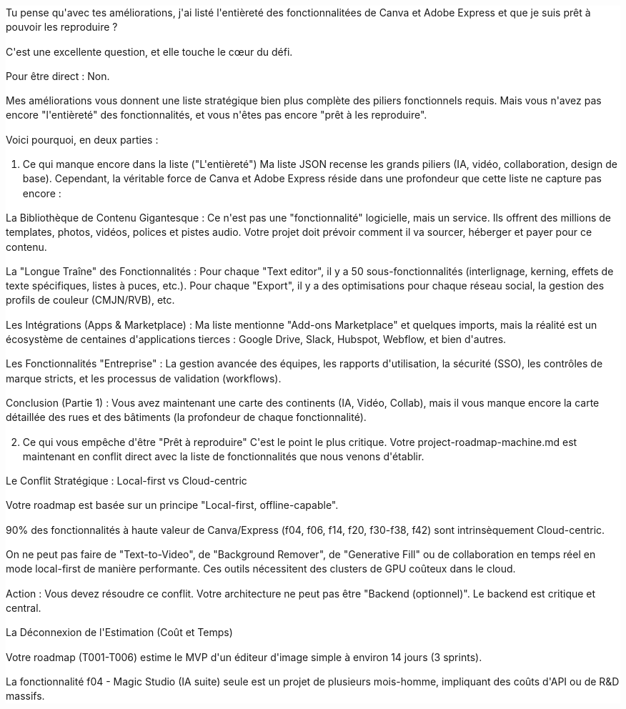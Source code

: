 Tu pense qu'avec tes améliorations, j'ai listé l'entièreté des fonctionnalitées de Canva et Adobe Express et que je suis prêt à pouvoir les reproduire ?

C'est une excellente question, et elle touche le cœur du défi.

Pour être direct : Non.

Mes améliorations vous donnent une liste stratégique bien plus complète des piliers fonctionnels requis. Mais vous n'avez pas encore "l'entièreté" des fonctionnalités, et vous n'êtes pas encore "prêt à les reproduire".

Voici pourquoi, en deux parties :

1. Ce qui manque encore dans la liste ("L'entièreté")
Ma liste JSON recense les grands piliers (IA, vidéo, collaboration, design de base). Cependant, la véritable force de Canva et Adobe Express réside dans une profondeur que cette liste ne capture pas encore :

La Bibliothèque de Contenu Gigantesque : Ce n'est pas une "fonctionnalité" logicielle, mais un service. Ils offrent des millions de templates, photos, vidéos, polices et pistes audio. Votre projet doit prévoir comment il va sourcer, héberger et payer pour ce contenu.

La "Longue Traîne" des Fonctionnalités : Pour chaque "Text editor", il y a 50 sous-fonctionnalités (interlignage, kerning, effets de texte spécifiques, listes à puces, etc.). Pour chaque "Export", il y a des optimisations pour chaque réseau social, la gestion des profils de couleur (CMJN/RVB), etc.

Les Intégrations (Apps & Marketplace) : Ma liste mentionne "Add-ons Marketplace" et quelques imports, mais la réalité est un écosystème de centaines d'applications tierces : Google Drive, Slack, Hubspot, Webflow, et bien d'autres.

Les Fonctionnalités "Entreprise" : La gestion avancée des équipes, les rapports d'utilisation, la sécurité (SSO), les contrôles de marque stricts, et les processus de validation (workflows).

Conclusion (Partie 1) : Vous avez maintenant une carte des continents (IA, Vidéo, Collab), mais il vous manque encore la carte détaillée des rues et des bâtiments (la profondeur de chaque fonctionnalité).

2. Ce qui vous empêche d'être "Prêt à reproduire"
C'est le point le plus critique. Votre project-roadmap-machine.md est maintenant en conflit direct avec la liste de fonctionnalités que nous venons d'établir.

Le Conflit Stratégique : Local-first vs Cloud-centric

Votre roadmap est basée sur un principe "Local-first, offline-capable".

90% des fonctionnalités à haute valeur de Canva/Express (f04, f06, f14, f20, f30-f38, f42) sont intrinsèquement Cloud-centric.

On ne peut pas faire de "Text-to-Video", de "Background Remover", de "Generative Fill" ou de collaboration en temps réel en mode local-first de manière performante. Ces outils nécessitent des clusters de GPU coûteux dans le cloud.

Action : Vous devez résoudre ce conflit. Votre architecture ne peut pas être "Backend (optionnel)". Le backend est critique et central.

La Déconnexion de l'Estimation (Coût et Temps)

Votre roadmap (T001-T006) estime le MVP d'un éditeur d'image simple à environ 14 jours (3 sprints).

La fonctionnalité f04 - Magic Studio (IA suite) seule est un projet de plusieurs mois-homme, impliquant des coûts d'API ou de R&D massifs.
